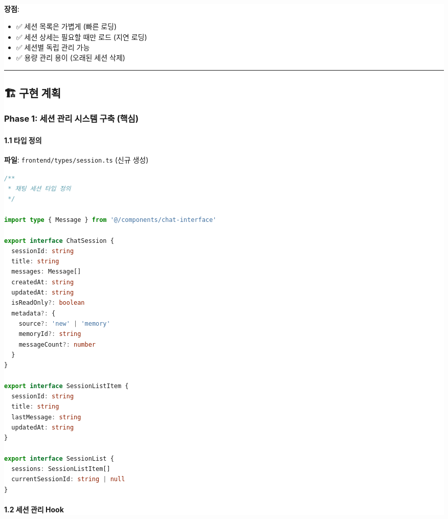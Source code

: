 **장점**:
- ✅ 세션 목록은 가볍게 (빠른 로딩)
- ✅ 세션 상세는 필요할 때만 로드 (지연 로딩)
- ✅ 세션별 독립 관리 가능
- ✅ 용량 관리 용이 (오래된 세션 삭제)

---

## 🏗️ 구현 계획

### Phase 1: 세션 관리 시스템 구축 (핵심)

#### 1.1 타입 정의

**파일**: `frontend/types/session.ts` (신규 생성)

```typescript
/**
 * 채팅 세션 타입 정의
 */

import type { Message } from '@/components/chat-interface'

export interface ChatSession {
  sessionId: string
  title: string
  messages: Message[]
  createdAt: string
  updatedAt: string
  isReadOnly?: boolean
  metadata?: {
    source?: 'new' | 'memory'
    memoryId?: string
    messageCount?: number
  }
}

export interface SessionListItem {
  sessionId: string
  title: string
  lastMessage: string
  updatedAt: string
}

export interface SessionList {
  sessions: SessionListItem[]
  currentSessionId: string | null
}
```

#### 1.2 세션 관리 Hook
